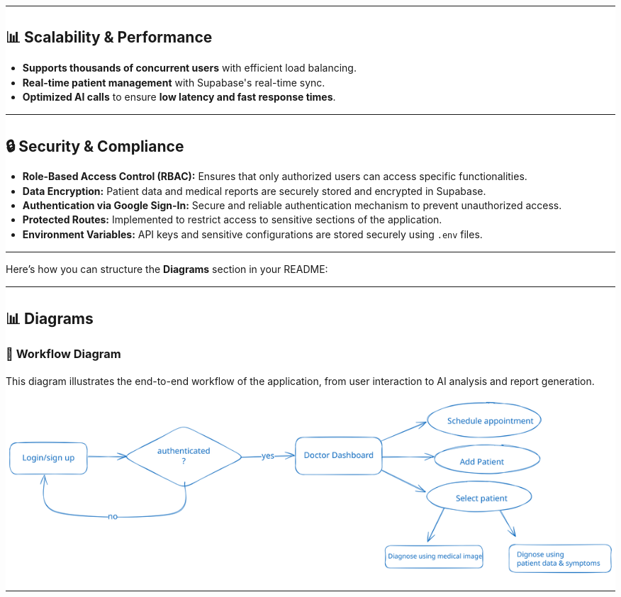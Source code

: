 
---

## 📊 **Scalability & Performance**

- **Supports thousands of concurrent users** with efficient load balancing.
- **Real-time patient management** with Supabase's real-time sync.
- **Optimized AI calls** to ensure **low latency and fast response times**.

---

## 🔒 **Security & Compliance**

- **Role-Based Access Control (RBAC):** Ensures that only authorized users can access specific functionalities.
- **Data Encryption:** Patient data and medical reports are securely stored and encrypted in Supabase.
- **Authentication via Google Sign-In:** Secure and reliable authentication mechanism to prevent unauthorized access.
- **Protected Routes:** Implemented to restrict access to sensitive sections of the application.
- **Environment Variables:** API keys and sensitive configurations are stored securely using `.env` files.

---

Here’s how you can structure the **Diagrams** section in your README:

---

## 📊 **Diagrams**

### 🔄 **Workflow Diagram**

This diagram illustrates the end-to-end workflow of the application, from user interaction to AI analysis and report generation.

![Workflow Diagram](./docs/workflow-diagram.svg)

---

